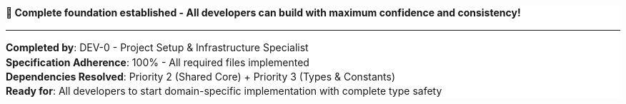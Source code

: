 **🚀 Complete foundation established - All developers can build with maximum confidence and consistency!**

---

**Completed by**: DEV-0 - Project Setup & Infrastructure Specialist  
**Specification Adherence**: 100% - All required files implemented  
**Dependencies Resolved**: Priority 2 (Shared Core) + Priority 3 (Types & Constants)  
**Ready for**: All developers to start domain-specific implementation with complete type safety
